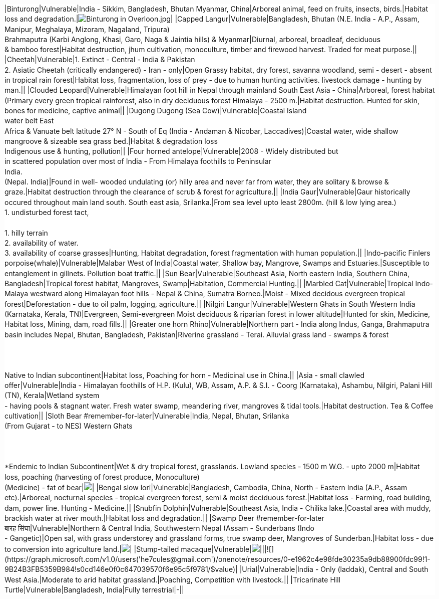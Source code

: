 |Binturong|Vulnerable|India - Sikkim, Bangladesh, Bhutan Myanmar, China|Arboreal animal, feed on fruits, insects, birds.|Habitat loss and degradation.|![Binturong in Overloon.jpg](https://graph.microsoft.com/v1.0/users('he7cules@gmail.com')/onenote/resources/0-eec2d96b33e794041286bb5747b41808!1-9B24B3FB5359B984!s0cd146e0f0c647039570f6e95c5f9781/$value)|
|Capped Langur|Vulnerable|Bangladesh, Bhutan (N.E. India - A.P., Assam, Manipur, Meghalaya, Mizoram, Nagaland, Tripura)  <br>Brahmaputra (Karbi Anglong, Khasi, Garo, Naga & Jaintia hills) & Myanmar|Diurnal, arboreal, broadleaf, deciduous  <br>& bamboo forest|Habitat destruction, jhum cultivation, monoculture, timber and firewood harvest. Traded for meat purpose.||
|Cheetah|Vulnerable|1. Extinct - Central - India & Pakistan  <br>2. Asiatic Cheetah (critically endangered) - Iran - only|Open Grassy habitat, dry forest, savanna woodland, semi - desert - absent in tropical rain forest|Habitat loss, fragmentation, loss of prey - due to human hunting activities. livestock damage - hunting by man.||
|Clouded Leopard|Vulnerable|Himalayan foot hill in Nepal through mainland South East Asia - China|Arboreal, forest habitat (Primary every green tropical rainforest, also in dry deciduous forest Himalaya - 2500 m.|Habitat destruction. Hunted for skin, bones for medicine, captive animal||
|Dugong Dugong (Sea Cow)|Vulnerable|Coastal Island  <br>water belt East  <br>Africa & Vanuate belt latitude 27° N - South of Eq (India - Andaman & Nicobar, Laccadives)|Coastal water, wide shallow mangroove & sizeable sea grass bed.|Habitat & degradation loss  <br>Indigenous use & hunting, pollution||
|Four horned antelope|Vulnerable|2008 - Widely distributed but  <br>in scattered population over most of India - From Himalaya foothills to Peninsular  <br>India.  <br>(Nepal. India)|Found in well- wooded undulating (or) hilly area and never far from water, they are solitary & browse & graze.|Habitat destruction through the clearance of scrub & forest for agriculture.||
|India Gaur|Vulnerable|Gaur historically occured throughout main land south. South east asia, Srilanka.|From sea level upto least 2800m. (hill & low lying area.)  <br>1. undisturbed forest tact,<br><br>1. hilly terrain<br>2. availability of water.<br>3. availability of coarse grasses|Hunting, Habitat degradation, forest fragmentation with human population.||
|Indo-pacific Finlers porpoise(whale)|Vulnerable|Malabar West of India|Coastal water, Shallow bay, Mangrove, Swamps and Estuaries.|Susceptible to entanglement in gillnets. Pollution boat traffic.||
|Sun Bear|Vulnerable|Southeast Asia, North eastern India, Southern China, Bangladesh|Tropical forest habitat, Mangroves, Swamp|Habitation, Commercial Hunting.||
|Marbled Cat|Vulnerable|Tropical Indo-Malaya westward along Himalayan foot hills - Nepal & China, Sumatra Borneo.|Moist - Mixed decidous evergreen tropical forest|Deforestation - due to oil palm, logging, agriculture.||
|Nilgiri Langur|Vulnerable|Western Ghats in South Western India (Karnataka, Kerala, TN)|Evergreen, Semi-evergreen Moist deciduous & riparian forest in lower altitude|Hunted for skin, Medicine, Habitat loss, Mining, dam, road fills.||
|Greater one horn Rhino|Vulnerable|Northern part - India along Indus, Ganga, Brahmaputra basin includes Nepal, Bhutan, Bangladesh, Pakistan|Riverine grassland - Terai. Alluvial grass land - swamps & forest<br><br>  <br><br>Native to Indian subcontinent|Habitat loss, Poaching for horn - Medicinal use in China.||
|Asia - small clawled offer|Vulnerable|India - Himalayan foothills of H.P. (Kulu), WB, Assam, A.P. & S.I. - Coorg (Karnataka), Ashambu, Nilgiri, Palani Hill (TN), Kerala|Wetland system  <br>- having pools & stagnant water. Fresh water swamp, meandering river, mangroves & tidal tools.|Habitat destruction. Tea & Coffee cultivation||
|Sloth Bear #remember-for-later|Vulnerable|India, Nepal, Bhutan, Srilanka  <br>(From Gujarat - to NES) Western Ghats<br><br>  <br><br>*Endemic to Indian Subcontinent|Wet & dry tropical forest, grasslands. Lowland species - 1500 m W.G. - upto 2000 m|Habitat loss, poaching (harvesting of forest produce, Monoculture)  <br>(Medicine) - fat of bear|![](https://graph.microsoft.com/v1.0/users('he7cules@gmail.com')/onenote/resources/0-3529365952becf0b2996f9bfa38b5c3f!1-9B24B3FB5359B984!s0cd146e0f0c647039570f6e95c5f9781/$value)|
|Bengal slow lori|Vulnerable|Bangladesh, Cambodia, China, North - Eastern India (A.P., Assam etc).|Arboreal, nocturnal species - tropical evergreen forest, semi & moist deciduous forest.|Habitat loss - Farming, road building, dam, power line. Hunting - Medicine.||
|Snubfin Dolphin|Vulnerable|Southeast Asia, India - Chilika lake.|Coastal area with muddy, brackish water at river mouth.|Habitat loss and degradation.||
|Swamp Deer #remember-for-later  <br>बारह सिंघा|Vulnerable|Northern & Central India, Southwestern Nepal (Assam - Sunderbans (Indo  <br>- Gangetic)|Open sal, with grass understorey and grassland forms, true swamp deer, Mangroves of Sunderban.|Habitat loss - due to conversion into agriculture land.|![](https://graph.microsoft.com/v1.0/users('he7cules@gmail.com')/onenote/resources/0-b881804187ae1f0e31facca25061c303!1-9B24B3FB5359B984!s0cd146e0f0c647039570f6e95c5f9781/$value)|
|Stump-tailed macaque|Vulnerable|![](https://graph.microsoft.com/v1.0/users('he7cules@gmail.com')/onenote/resources/0-b2026e0ef3efe002308dd24b334fdb2c!1-9B24B3FB5359B984!s0cd146e0f0c647039570f6e95c5f9781/$value)|||![](https://graph.microsoft.com/v1.0/users('he7cules@gmail.com')/onenote/resources/0-e1962c4e98fde30235a9db88900fdc99!1-9B24B3FB5359B984!s0cd146e0f0c647039570f6e95c5f9781/$value)|
|Urial|Vulnerable|India - Only (laddak), Central and South West Asia.|Moderate to arid habitat grassland.|Poaching, Competition with livestock.||
|Tricarinate Hill Turtle|Vulnerable|Bangladesh, India|Fully terrestrial|-||